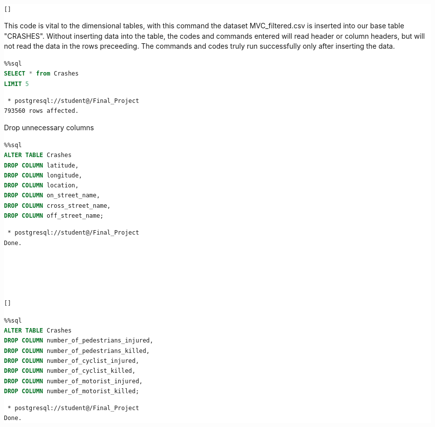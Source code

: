 



    []



This code is vital to the dimensional tables, with this command the dataset MVC_filtered.csv is inserted into our base table "CRASHES". Without inserting data into the table, the codes and commands entered will read header or column headers, but will not read the data in the rows preceeding. The commands and codes truly run successfully only after inserting the data.  


```sql
%%sql
SELECT * from Crashes
LIMIT 5
```

     * postgresql://student@/Final_Project
    793560 rows affected.


Drop unnecessary columns


```sql
%%sql
ALTER TABLE Crashes
DROP COLUMN latitude,
DROP COLUMN longitude,
DROP COLUMN location,
DROP COLUMN on_street_name,
DROP COLUMN cross_street_name,
DROP COLUMN off_street_name;
```

     * postgresql://student@/Final_Project
    Done.





    []




```sql
%%sql
ALTER TABLE Crashes
DROP COLUMN number_of_pedestrians_injured,
DROP COLUMN number_of_pedestrians_killed,
DROP COLUMN number_of_cyclist_injured,
DROP COLUMN number_of_cyclist_killed, 
DROP COLUMN number_of_motorist_injured,
DROP COLUMN number_of_motorist_killed;
```

     * postgresql://student@/Final_Project
    Done.
